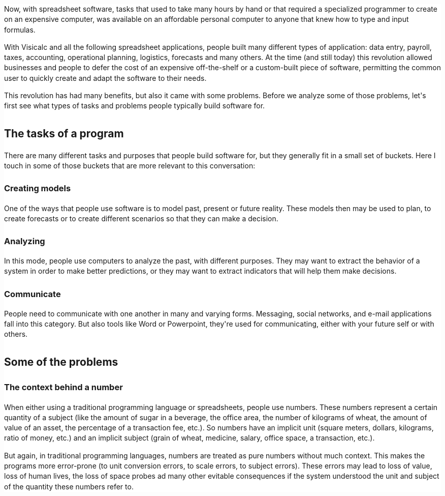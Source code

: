 Now, with spreadsheet software, tasks that used to take many hours by hand or that required a specialized programmer to create on an expensive computer, was available on an affordable personal computer to anyone that knew how to type and input formulas.

With Visicalc and all the following spreadsheet applications, people built many different types of application: data entry, payroll, taxes, accounting, operational planning, logistics, forecasts and many others. At the time (and still today) this revolution allowed businesses and people to defer the cost of an expensive off-the-shelf or a custom-built piece of software, permitting the common user to quickly create and adapt the software to their needs.

This revolution has had many benefits, but also it came with some problems. Before we analyze some of those problems, let's first see what types of tasks and problems people typically build software for.

## The tasks of a program

There are many different tasks and purposes that people build software for, but they generally fit in a small set of buckets. Here I touch in some of those buckets that are more relevant to this conversation:

### Creating models

One of the ways that people use software is to model past, present or future reality. These models then may be used to plan, to create forecasts or to create different scenarios so that they can make a decision.

### Analyzing

In this mode, people use computers to analyze the past, with different purposes. They may want to extract the behavior of a system in order to make better predictions, or they may want to extract indicators that will help them make decisions.

### Communicate

People need to communicate with one another in many and varying forms. Messaging, social networks, and e-mail applications fall into this category. But also tools like Word or Powerpoint, they're used for communicating, either with your future self or with others.

## Some of the problems

### The context behind a number

When either using a traditional programming language or spreadsheets, people use numbers. These numbers represent a certain quantity of a subject (like the amount of sugar in a beverage, the office area, the number of kilograms of wheat, the amount of value of an asset, the percentage of a transaction fee, etc.). So numbers have an implicit unit (square meters, dollars, kilograms, ratio of money, etc.) and an implicit subject (grain of wheat, medicine, salary, office space, a transaction, etc.).

But again, in traditional programming languages, numbers are treated as pure numbers without much context. This makes the programs more error-prone (to unit conversion errors, to scale errors, to subject errors). These errors may lead to loss of value, loss of human lives, the loss of space probes ad many other evitable consequences if the system understood the unit and subject of the quantity these numbers refer to.
